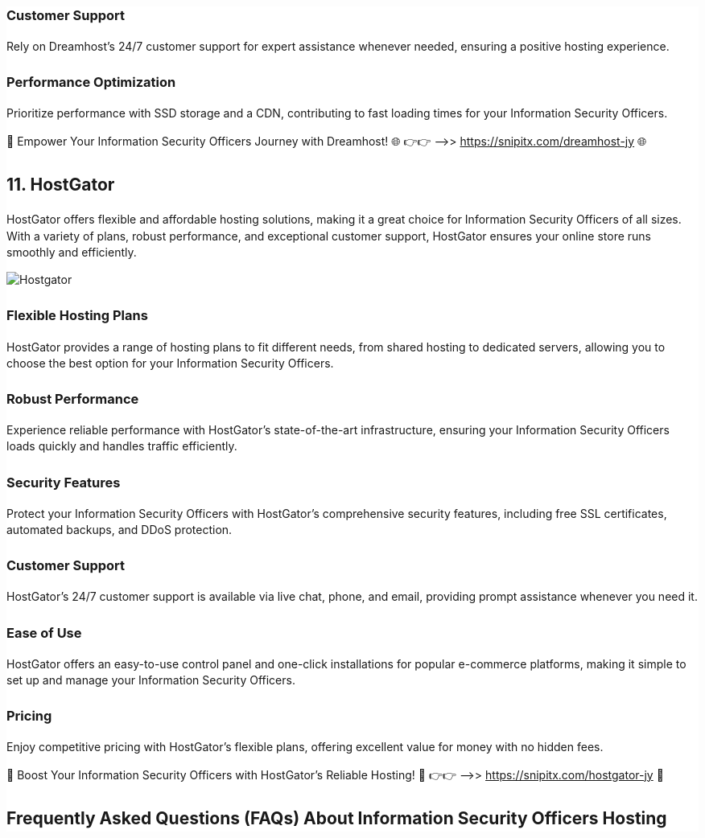 ### Customer Support
Rely on Dreamhost’s 24/7 customer support for expert assistance whenever needed, ensuring a positive hosting experience.

### Performance Optimization
Prioritize performance with SSD storage and a CDN, contributing to fast loading times for your Information Security Officers.

🚀 Empower Your Information Security Officers Journey with Dreamhost! 🌐
👉👉 -->> https://snipitx.com/dreamhost-jy 🌐

## 11. HostGator

HostGator offers flexible and affordable hosting solutions, making it a great choice for Information Security Officers of all sizes. With a variety of plans, robust performance, and exceptional customer support, HostGator ensures your online store runs smoothly and efficiently.

![Hostgator](https://i.imgur.com/SNC0dSu.jpeg "Hostgator Hosting")

### Flexible Hosting Plans
HostGator provides a range of hosting plans to fit different needs, from shared hosting to dedicated servers, allowing you to choose the best option for your Information Security Officers.

### Robust Performance
Experience reliable performance with HostGator’s state-of-the-art infrastructure, ensuring your Information Security Officers loads quickly and handles traffic efficiently.

### Security Features
Protect your Information Security Officers with HostGator’s comprehensive security features, including free SSL certificates, automated backups, and DDoS protection.

### Customer Support
HostGator’s 24/7 customer support is available via live chat, phone, and email, providing prompt assistance whenever you need it.

### Ease of Use
HostGator offers an easy-to-use control panel and one-click installations for popular e-commerce platforms, making it simple to set up and manage your Information Security Officers.

### Pricing
Enjoy competitive pricing with HostGator’s flexible plans, offering excellent value for money with no hidden fees.

🌟 Boost Your Information Security Officers with HostGator’s Reliable Hosting! 🚀
👉👉 -->> https://snipitx.com/hostgator-jy 🚀

## Frequently Asked Questions (FAQs) About Information Security Officers Hosting
